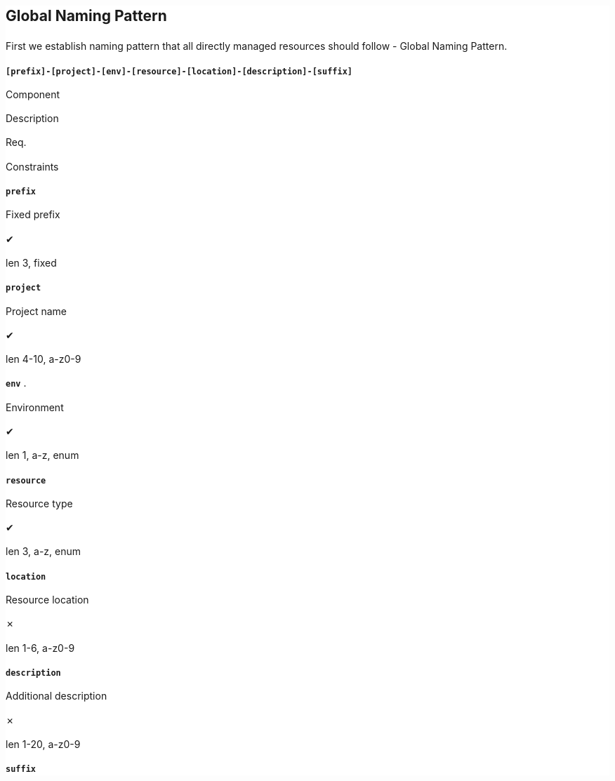 Global Naming Pattern
---------------------

First we establish naming pattern that all directly managed resources should follow - Global Naming Pattern.

**`[prefix]-[project]-[env]-[resource]-[location]-[description]-[suffix]`**

Component

Description

Req.

Constraints

**`prefix`**

Fixed prefix

✔

len 3, fixed

**`project`**

Project name

✔

len 4-10, a-z0-9

**`env`** .

Environment

✔

len 1, a-z, enum

**`resource`**

Resource type

✔

len 3, a-z, enum

**`location`**

Resource location

✗

len 1-6, a-z0-9

**`description`**

Additional description

✗

len 1-20, a-z0-9

**`suffix`**

